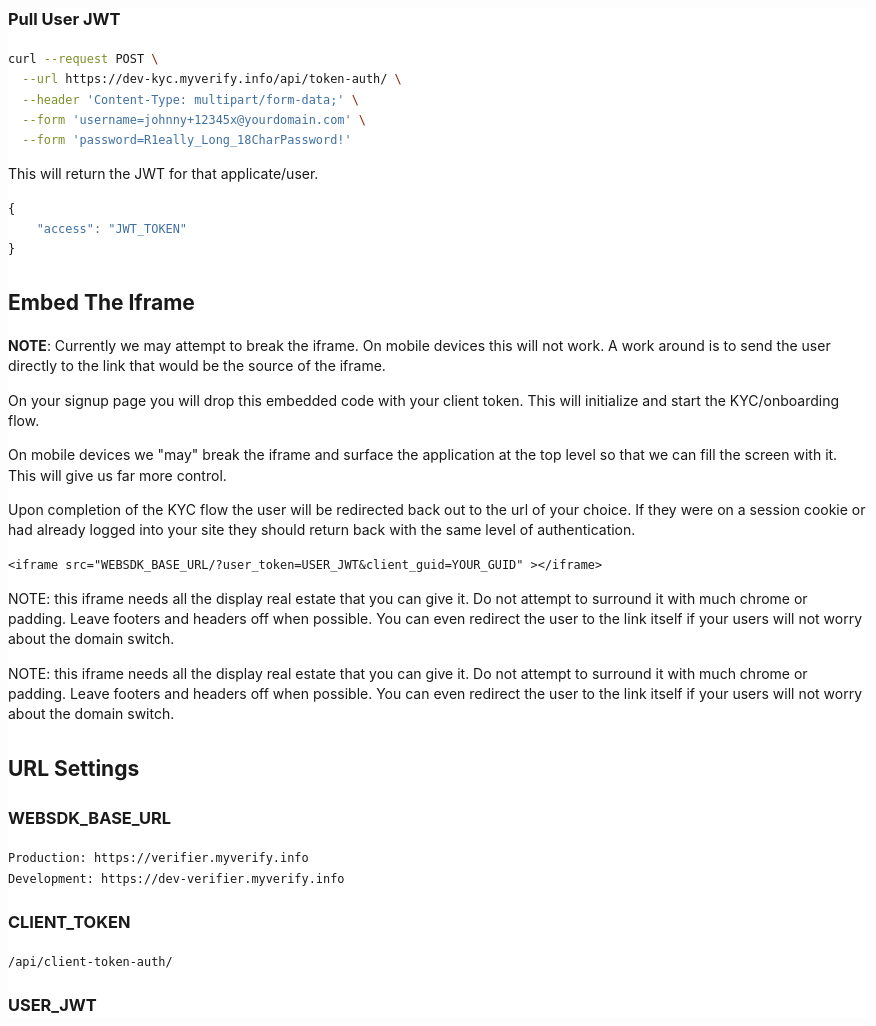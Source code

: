 ### Pull User JWT

```bash
curl --request POST \
  --url https://dev-kyc.myverify.info/api/token-auth/ \
  --header 'Content-Type: multipart/form-data;' \
  --form 'username=johnny+12345x@yourdomain.com' \
  --form 'password=R1eally_Long_18CharPassword!'
```
This will return the JWT for that applicate/user. 

```javascript
{
	"access": "JWT_TOKEN"
}
```

## Embed The Iframe

**NOTE**: Currently we may attempt to break the iframe. On mobile devices this will not work. A work around is to send the user directly to the link that would be the source of the iframe.

On your signup page you will drop this embedded code with your client token. This will initialize and start the KYC/onboarding flow.

On mobile devices we "may" break the iframe and surface the application at the top level so that we can fill the screen with it.  This will give us far more control.  

Upon completion of the KYC flow the user will be redirected back out to the url of your choice. If they were on a session cookie or had already logged into your site they should return back with the same level of authentication.

    <iframe src="WEBSDK_BASE_URL/?user_token=USER_JWT&client_guid=YOUR_GUID" ></iframe>

NOTE: this iframe needs all the display real estate that you can give it.  Do not attempt to surround it with much chrome or padding.  Leave footers and headers off when possible.  You can even redirect the user to the link itself if your users will not worry about the domain switch.

NOTE: this iframe needs all the display real estate that you can give it.  Do not attempt to surround it with much chrome or padding.  Leave footers and headers off when possible.  You can even redirect the user to the link itself if your users will not worry about the domain switch.


## URL Settings


### WEBSDK_BASE_URL

    Production: https://verifier.myverify.info
    Development: https://dev-verifier.myverify.info

### CLIENT_TOKEN

    /api/client-token-auth/

### USER_JWT
